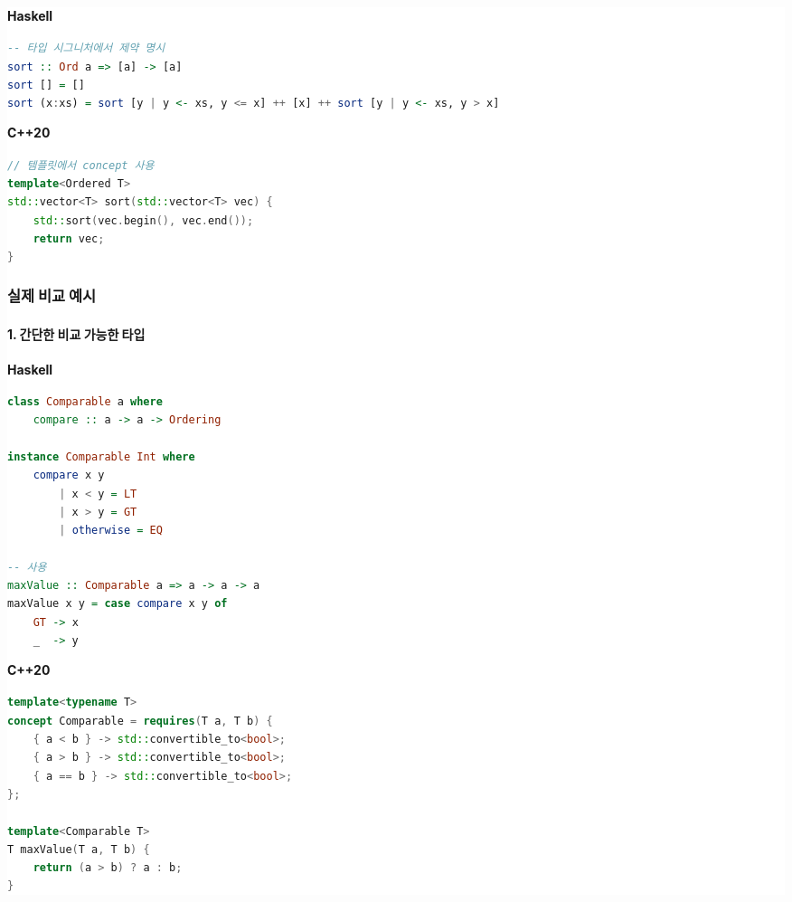 **Haskell**
```haskell
-- 타입 시그니처에서 제약 명시
sort :: Ord a => [a] -> [a]
sort [] = []
sort (x:xs) = sort [y | y <- xs, y <= x] ++ [x] ++ sort [y | y <- xs, y > x]
```

**C++20**
```cpp
// 템플릿에서 concept 사용
template<Ordered T>
std::vector<T> sort(std::vector<T> vec) {
    std::sort(vec.begin(), vec.end());
    return vec;
}
```

### 실제 비교 예시

#### 1. **간단한 비교 가능한 타입**

**Haskell**
```haskell
class Comparable a where
    compare :: a -> a -> Ordering

instance Comparable Int where
    compare x y
        | x < y = LT
        | x > y = GT
        | otherwise = EQ

-- 사용
maxValue :: Comparable a => a -> a -> a
maxValue x y = case compare x y of
    GT -> x
    _  -> y
```

**C++20**
```cpp
template<typename T>
concept Comparable = requires(T a, T b) {
    { a < b } -> std::convertible_to<bool>;
    { a > b } -> std::convertible_to<bool>;
    { a == b } -> std::convertible_to<bool>;
};

template<Comparable T>
T maxValue(T a, T b) {
    return (a > b) ? a : b;
}
```

